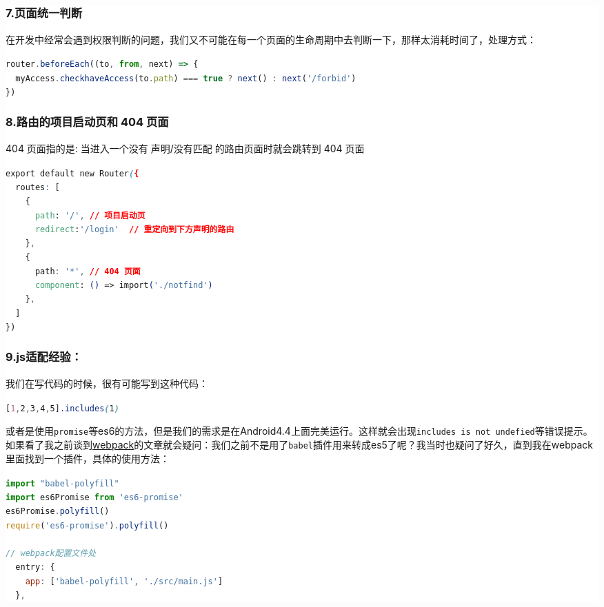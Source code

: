 ### 7.页面统一判断

在开发中经常会遇到权限判断的问题，我们又不可能在每一个页面的生命周期中去判断一下，那样太消耗时间了，处理方式：



```jsx
router.beforeEach((to, from, next) => {
  myAccess.checkhaveAccess(to.path) === true ? next() : next('/forbid')
})
```

### 8.路由的项目启动页和 404 页面

404 页面指的是: 当进入一个没有 声明/没有匹配 的路由页面时就会跳转到 404 页面



```css
export default new Router({
  routes: [
    {
      path: '/', // 项目启动页
      redirect:'/login'  // 重定向到下方声明的路由
    },
    {
      path: '*', // 404 页面
      component: () => import('./notfind')
    },
  ]
})
```

### 9.js适配经验：

我们在写代码的时候，很有可能写到这种代码：



```css
[1,2,3,4,5].includes(1)
```

或者是使用`promise`等es6的方法，但是我们的需求是在Android4.4上面完美运行。这样就会出现`includes is not undefied`等错误提示。如果看了我之前谈到[webpack]()的文章就会疑问：我们之前不是用了`babel`插件用来转成es5了呢？我当时也疑问了好久，直到我在webpack里面找到一个插件，具体的使用方法：



```jsx
import "babel-polyfill"
import es6Promise from 'es6-promise'
es6Promise.polyfill()
require('es6-promise').polyfill()

// webpack配置文件处
  entry: {
    app: ['babel-polyfill', './src/main.js']
  },
```
